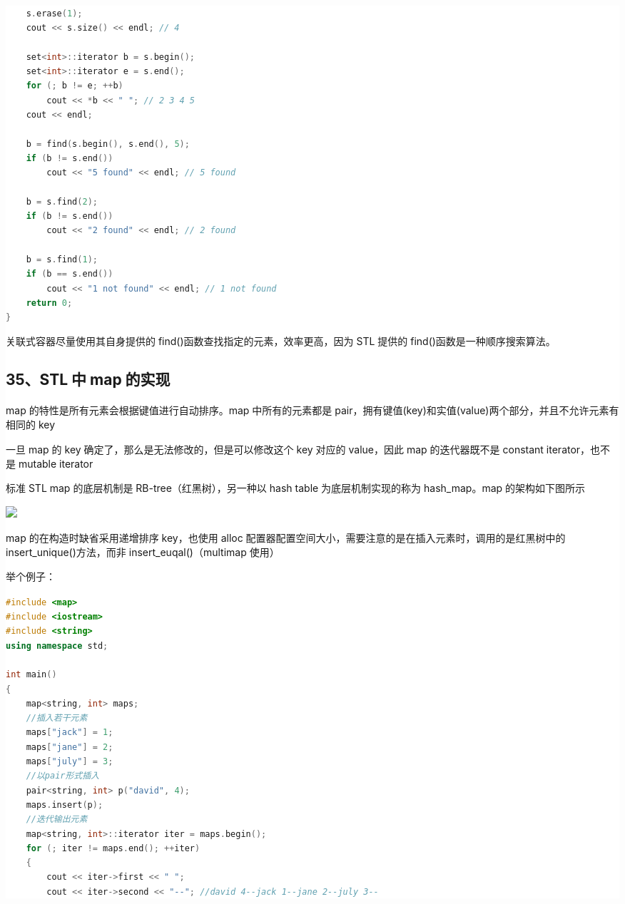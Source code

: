 ```cpp
	s.erase(1);
	cout << s.size() << endl; // 4

	set<int>::iterator b = s.begin();
	set<int>::iterator e = s.end();
	for (; b != e; ++b)
		cout << *b << " "; // 2 3 4 5
	cout << endl;

	b = find(s.begin(), s.end(), 5);
	if (b != s.end())
		cout << "5 found" << endl; // 5 found

	b = s.find(2);
	if (b != s.end())
		cout << "2 found" << endl; // 2 found

	b = s.find(1);
	if (b == s.end())
		cout << "1 not found" << endl; // 1 not found
	return 0;
}
```

关联式容器尽量使用其自身提供的 find()函数查找指定的元素，效率更高，因为 STL 提供的 find()函数是一种顺序搜索算法。

<p  id="map的实现"></p>

## 35、STL 中 map 的实现

map 的特性是所有元素会根据键值进行自动排序。map 中所有的元素都是 pair，拥有键值(key)和实值(value)两个部分，并且不允许元素有相同的 key

一旦 map 的 key 确定了，那么是无法修改的，但是可以修改这个 key 对应的 value，因此 map 的迭代器既不是 constant iterator，也不是 mutable iterator

标准 STL map 的底层机制是 RB-tree（红黑树），另一种以 hash table 为底层机制实现的称为 hash_map。map 的架构如下图所示

![](http://oss.interviewguide.cn/img/202205220022980.png)

map 的在构造时缺省采用递增排序 key，也使用 alloc 配置器配置空间大小，需要注意的是在插入元素时，调用的是红黑树中的 insert_unique()方法，而非 insert_euqal()（multimap 使用）

举个例子：

```cpp
#include <map>
#include <iostream>
#include <string>
using namespace std;

int main()
{
	map<string, int> maps;
    //插入若干元素
	maps["jack"] = 1;
	maps["jane"] = 2;
	maps["july"] = 3;
	//以pair形式插入
	pair<string, int> p("david", 4);
	maps.insert(p);
	//迭代输出元素
	map<string, int>::iterator iter = maps.begin();
	for (; iter != maps.end(); ++iter)
	{
		cout << iter->first << " ";
		cout << iter->second << "--"; //david 4--jack 1--jane 2--july 3--
```